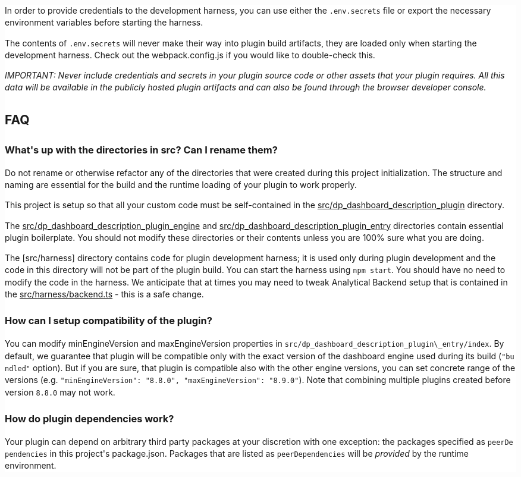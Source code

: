 In order to provide credentials to the development harness, you can use either the `.env.secrets` file or export the
necessary environment variables before starting the harness.

The contents of `.env.secrets` will never make their way into plugin build artifacts, they are loaded only when starting
the development harness. Check out the webpack.config.js if you would like to double-check this.

_IMPORTANT: Never include credentials and secrets in your plugin source code or other assets that your plugin requires.
All this data will be available in the publicly hosted plugin artifacts and can also be found through the browser developer console._

## FAQ

### What's up with the directories in src? Can I rename them?

Do not rename or otherwise refactor any of the directories that were created during this project initialization.
The structure and naming are essential for the build and the runtime loading of your plugin to work properly.

This project is setup so that all your custom code must be self-contained in the [src/dp_dashboard_description_plugin](./src/dp_dashboard_description_plugin) directory.

The [src/dp_dashboard_description_plugin\_engine](./src/dp_dashboard_description_plugin_engine) and [src/dp_dashboard_description_plugin\_entry](./src/dp_dashboard_description_plugin_entry) directories contain essential plugin boilerplate.
You should not modify these directories or their contents unless you are 100% sure what you are doing.

The [src/harness] directory contains code for plugin development harness; it is used only during plugin development and the
code in this directory will not be part of the plugin build. You can start the harness using `npm start`.
You should have no need to modify the code in the harness. We anticipate that at times you may need to tweak Analytical Backend setup
that is contained in the [src/harness/backend.ts](src/harness/backend.ts) - this is a safe change.

### How can I setup compatibility of the plugin?

You can modify minEngineVersion and maxEngineVersion properties in `src/dp_dashboard_description_plugin\_entry/index`.
By default, we guarantee that plugin will be compatible only with the exact version of the dashboard engine used during its build (`"bundled"` option). But if you are sure, that plugin is compatible also with the other engine versions, you can set concrete range of the versions (e.g. `"minEngineVersion": "8.8.0", "maxEngineVersion": "8.9.0"`). Note that combining multiple plugins created before version `8.8.0` may not work.

### How do plugin dependencies work?

Your plugin can depend on arbitrary third party packages at your discretion with one exception: the packages
specified as `peerDependencies` in this project's package.json. Packages that are listed as `peerDependencies`
will be _provided_ by the runtime environment.
